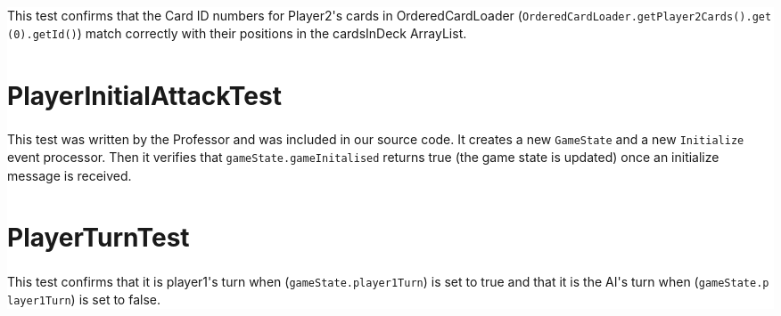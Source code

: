 This test confirms that the Card ID numbers for Player2's cards in OrderedCardLoader (`OrderedCardLoader.getPlayer2Cards().get(0).getId()`) match correctly with their positions in the cardsInDeck ArrayList.

# PlayerInitialAttackTest

This test was written by the Professor and was included in our source code. It creates a new `GameState` and a new `Initialize` event processor. Then it verifies that `gameState.gameInitalised` returns true (the game state is updated) once an initialize message is received. 

# PlayerTurnTest

This test confirms that it is player1's turn when (`gameState.player1Turn`) is set to true and that it is the AI's turn when (`gameState.player1Turn`) is set to false.


